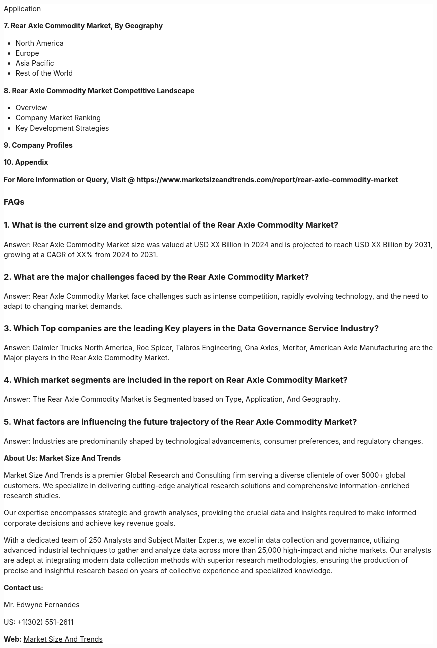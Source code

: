 Application</span></strong></p></div><div class="" data-test-id=""><p><strong><span class="">7. Rear Axle Commodity Market, By Geography</span></strong></p></div><div class="" data-test-id=""><ul><li><span class="">North America</span></li><li><span class="">Europe</span></li><li><span class="">Asia Pacific</span></li><li><span class="">Rest of the World</span></li></ul></div><div class="" data-test-id=""><p><strong><span class="">8. Rear Axle Commodity Market Competitive Landscape</span></strong></p></div><div class="" data-test-id=""><ul><li><span class="">Overview</span></li><li><span class="">Company Market Ranking</span></li><li><span class="">Key Development Strategies</span></li></ul></div><div class="" data-test-id=""><p><strong><span class="">9. Company Profiles</span></strong></p></div><div class="" data-test-id=""><p><strong><span class="">10. Appendix</span></strong></p></div><div class="" data-test-id=""><p><strong><span class="">For More Information or Query, Visit @ <a href="https://www.marketsizeandtrends.com/report/rear-axle-commodity-market" target="_blank">https://www.marketsizeandtrends.com/report/rear-axle-commodity-market</a></span></strong></p></div><div class="" data-test-id=""><div class="article-main__content" data-test-id="publishing-text-block"><h3><strong><span class="">FAQs</span></strong></h3></div><div class="article-main__content" data-test-id="publishing-text-block"><h3><span class="">1. What is the current size and growth potential of the Rear Axle Commodity Market?</span></h3></div><div class="article-main__content" data-test-id="publishing-text-block"><p><span class="font-[700]">Answer</span><span class="">: Rear Axle Commodity Market size was valued at USD XX Billion in 2024 and is projected to reach USD XX Billion by 2031, growing at a CAGR of XX% from 2024 to 2031.</span></p></div><div class="article-main__content" data-test-id="publishing-text-block"><h3><span class="">2. What are the major challenges faced by the Rear Axle Commodity Market?</span></h3></div><div class="article-main__content" data-test-id="publishing-text-block"><p><span class="font-[700]">Answer</span><span class="">: Rear Axle Commodity Market face challenges such as intense competition, rapidly evolving technology, and the need to adapt to changing market demands.</span></p></div><div class="article-main__content" data-test-id="publishing-text-block"><h3><span class="">3. Which Top companies are the leading Key players in the Data Governance Service Industry?</span></h3></div><div class="article-main__content" data-test-id="publishing-text-block"><p><span class="font-[700]">Answer</span><span class="">: Daimler Trucks North America, Roc Spicer, Talbros Engineering, Gna Axles, Meritor, American Axle Manufacturing are the Major players in the Rear Axle Commodity Market.</span></p></div><div class="article-main__content" data-test-id="publishing-text-block"><h3><span class="">4. Which market segments are included in the report on Rear Axle Commodity Market?</span></h3></div><div class="article-main__content" data-test-id="publishing-text-block"><p><span class="font-[700]">Answer</span><span class="">: The Rear Axle Commodity Market is Segmented based on Type, Application, And Geography.</span></p></div><div class="article-main__content" data-test-id="publishing-text-block"><h3><span class="">5. What factors are influencing the future trajectory of the Rear Axle Commodity Market?</span></h3></div><div class="article-main__content" data-test-id="publishing-text-block"><p><span class="font-[700]">Answer:</span><span class="">&nbsp;Industries are predominantly shaped by technological advancements, consumer preferences, and regulatory changes.</span></p></div><p><strong><span class="">About Us: Market Size And Trends</span></strong></p></div><div class="" data-test-id=""><p><span class="">Market Size And Trends is a premier Global Research and Consulting firm serving a diverse clientele of over 5000+ global customers. We specialize in delivering cutting-edge analytical research solutions and comprehensive information-enriched research studies.</span></p></div><div class="" data-test-id=""><p><span class="">Our expertise encompasses strategic and growth analyses, providing the crucial data and insights required to make informed corporate decisions and achieve key revenue goals.</span></p></div><div class="" data-test-id=""><p><span class="">With a dedicated team of 250 Analysts and Subject Matter Experts, we excel in data collection and governance, utilizing advanced industrial techniques to gather and analyze data across more than 25,000 high-impact and niche markets. Our analysts are adept at integrating modern data collection methods with superior research methodologies, ensuring the production of precise and insightful research based on years of collective experience and specialized knowledge.</span></p></div><div class="" data-test-id=""><p><strong><span class="">Contact us:</span></strong></p></div><div class="" data-test-id=""><p><span class="">Mr. Edwyne Fernandes</span></p></div><div class="" data-test-id=""><p><span class="">US: +1(302) 551-2611<br /></span></p><p><span class=""><strong>Web:</strong> <a href="https://www.marketsizeandtrends.com/" target="_blank">Market Size And Trends</a></span></p></div>
